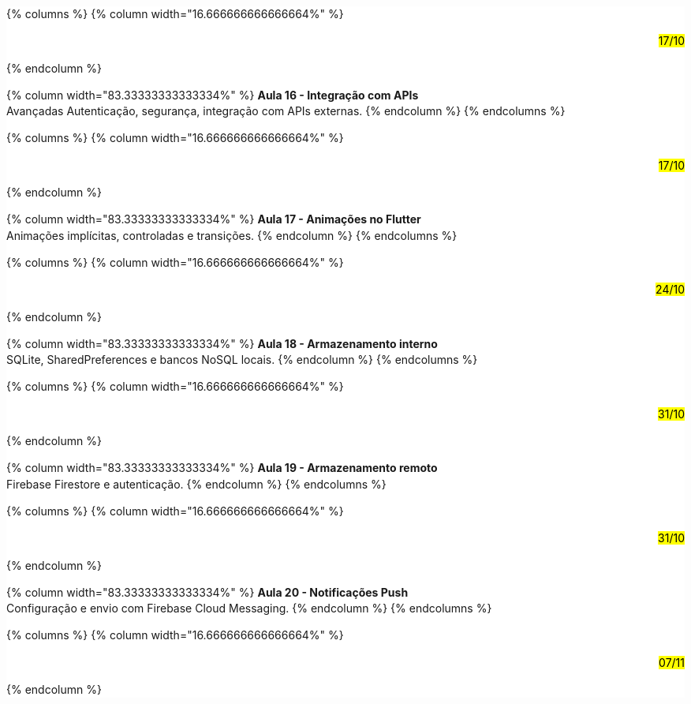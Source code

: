 {% columns %}
{% column width="16.666666666666664%" %}
<p align="right"><mark style="color:$success;">17/10</mark> </p>
{% endcolumn %}

{% column width="83.33333333333334%" %}
**Aula 16 - Integração com APIs** \
Avançadas Autenticação, segurança, integração com APIs externas.
{% endcolumn %}
{% endcolumns %}

{% columns %}
{% column width="16.666666666666664%" %}
<p align="right"><mark style="color:$success;">17/10</mark> </p>
{% endcolumn %}

{% column width="83.33333333333334%" %}
**Aula 17 - Animações no Flutter** \
Animações implícitas, controladas e transições.
{% endcolumn %}
{% endcolumns %}

{% columns %}
{% column width="16.666666666666664%" %}
<p align="right"><mark style="color:$success;">24/10</mark> </p>
{% endcolumn %}

{% column width="83.33333333333334%" %}
**Aula 18 - Armazenamento interno** \
SQLite, SharedPreferences e bancos NoSQL locais.
{% endcolumn %}
{% endcolumns %}

{% columns %}
{% column width="16.666666666666664%" %}
<p align="right"><mark style="color:$success;">31/10</mark> </p>
{% endcolumn %}

{% column width="83.33333333333334%" %}
**Aula 19 - Armazenamento remoto** \
Firebase Firestore e autenticação.
{% endcolumn %}
{% endcolumns %}

{% columns %}
{% column width="16.666666666666664%" %}
<p align="right"><mark style="color:$success;">31/10</mark> </p>
{% endcolumn %}

{% column width="83.33333333333334%" %}
**Aula 20 - Notificações Push** \
Configuração e envio com Firebase Cloud Messaging.
{% endcolumn %}
{% endcolumns %}

{% columns %}
{% column width="16.666666666666664%" %}
<p align="right"><mark style="color:$success;">07/11</mark> </p>
{% endcolumn %}
